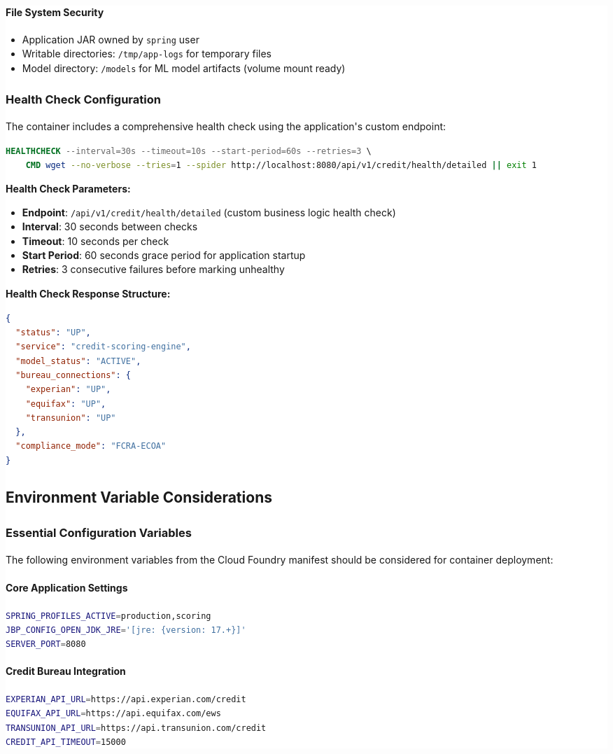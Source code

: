#### File System Security
- Application JAR owned by `spring` user
- Writable directories: `/tmp/app-logs` for temporary files
- Model directory: `/models` for ML model artifacts (volume mount ready)

### Health Check Configuration

The container includes a comprehensive health check using the application's custom endpoint:

```dockerfile
HEALTHCHECK --interval=30s --timeout=10s --start-period=60s --retries=3 \
    CMD wget --no-verbose --tries=1 --spider http://localhost:8080/api/v1/credit/health/detailed || exit 1
```

**Health Check Parameters:**
- **Endpoint**: `/api/v1/credit/health/detailed` (custom business logic health check)
- **Interval**: 30 seconds between checks
- **Timeout**: 10 seconds per check
- **Start Period**: 60 seconds grace period for application startup
- **Retries**: 3 consecutive failures before marking unhealthy

**Health Check Response Structure:**
```json
{
  "status": "UP",
  "service": "credit-scoring-engine",
  "model_status": "ACTIVE",
  "bureau_connections": {
    "experian": "UP",
    "equifax": "UP",
    "transunion": "UP"
  },
  "compliance_mode": "FCRA-ECOA"
}
```

## Environment Variable Considerations

### Essential Configuration Variables

The following environment variables from the Cloud Foundry manifest should be considered for container deployment:

#### Core Application Settings
```bash
SPRING_PROFILES_ACTIVE=production,scoring
JBP_CONFIG_OPEN_JDK_JRE='[jre: {version: 17.+}]'
SERVER_PORT=8080
```

#### Credit Bureau Integration
```bash
EXPERIAN_API_URL=https://api.experian.com/credit
EQUIFAX_API_URL=https://api.equifax.com/ews
TRANSUNION_API_URL=https://api.transunion.com/credit
CREDIT_API_TIMEOUT=15000
```
